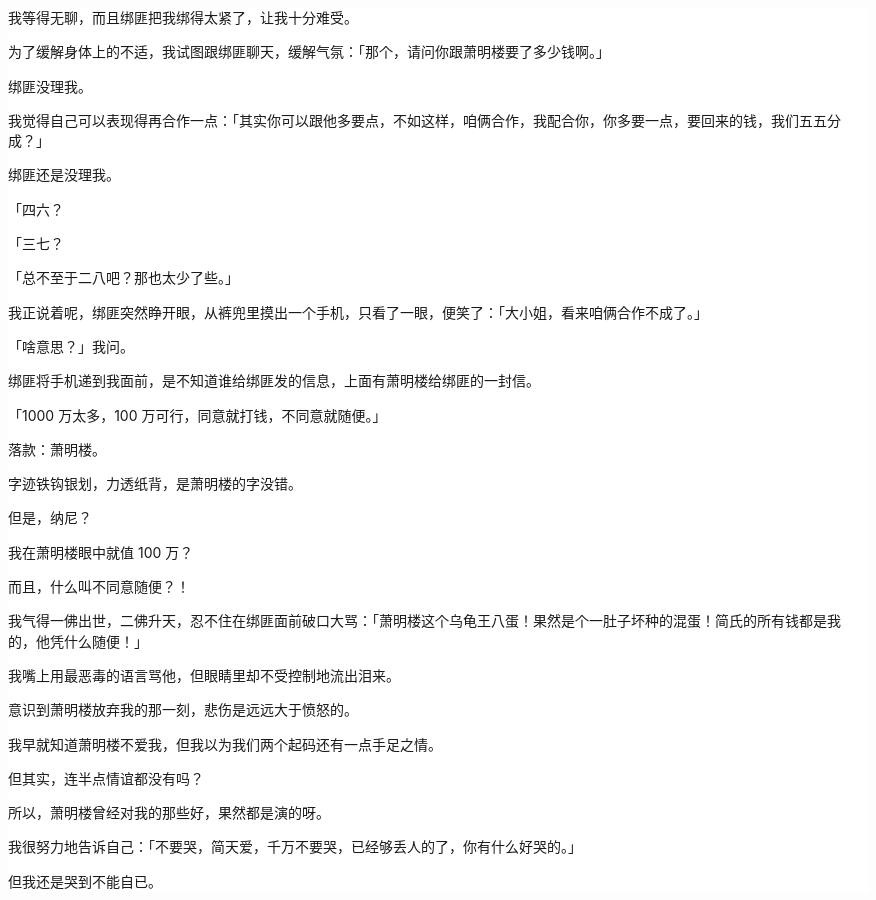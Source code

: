 我等得无聊，而且绑匪把我绑得太紧了，让我十分难受。


为了缓解身体上的不适，我试图跟绑匪聊天，缓解气氛：「那个，请问你跟萧明楼要了多少钱啊。」


绑匪没理我。


我觉得自己可以表现得再合作一点：「其实你可以跟他多要点，不如这样，咱俩合作，我配合你，你多要一点，要回来的钱，我们五五分成？」


绑匪还是没理我。


「四六？


「三七？


「总不至于二八吧？那也太少了些。」


我正说着呢，绑匪突然睁开眼，从裤兜里摸出一个手机，只看了一眼，便笑了：「大小姐，看来咱俩合作不成了。」


「啥意思？」我问。


绑匪将手机递到我面前，是不知道谁给绑匪发的信息，上面有萧明楼给绑匪的一封信。


「1000 万太多，100 万可行，同意就打钱，不同意就随便。」


落款：萧明楼。


字迹铁钩银划，力透纸背，是萧明楼的字没错。


但是，纳尼？


我在萧明楼眼中就值 100 万？


而且，什么叫不同意随便？！


我气得一佛出世，二佛升天，忍不住在绑匪面前破口大骂：「萧明楼这个乌龟王八蛋！果然是个一肚子坏种的混蛋！简氏的所有钱都是我的，他凭什么随便！」


我嘴上用最恶毒的语言骂他，但眼睛里却不受控制地流出泪来。


意识到萧明楼放弃我的那一刻，悲伤是远远大于愤怒的。


我早就知道萧明楼不爱我，但我以为我们两个起码还有一点手足之情。


但其实，连半点情谊都没有吗？


所以，萧明楼曾经对我的那些好，果然都是演的呀。


我很努力地告诉自己：「不要哭，简天爱，千万不要哭，已经够丢人的了，你有什么好哭的。」


但我还是哭到不能自已。
